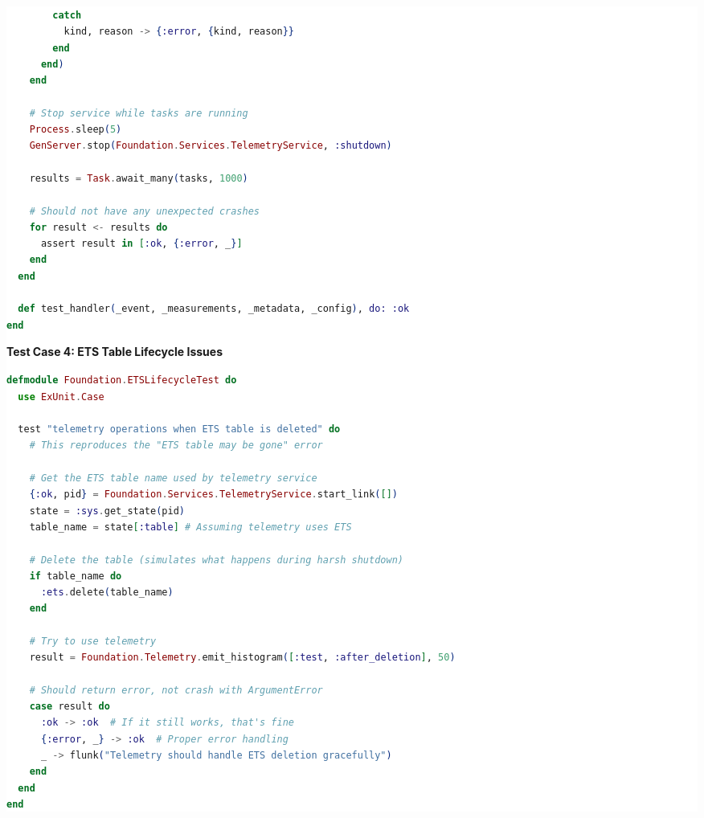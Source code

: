```elixir
        catch
          kind, reason -> {:error, {kind, reason}}
        end
      end)
    end
    
    # Stop service while tasks are running
    Process.sleep(5)
    GenServer.stop(Foundation.Services.TelemetryService, :shutdown)
    
    results = Task.await_many(tasks, 1000)
    
    # Should not have any unexpected crashes
    for result <- results do
      assert result in [:ok, {:error, _}]
    end
  end
  
  def test_handler(_event, _measurements, _metadata, _config), do: :ok
end
```

**Test Case 4: ETS Table Lifecycle Issues**
```elixir
defmodule Foundation.ETSLifecycleTest do
  use ExUnit.Case
  
  test "telemetry operations when ETS table is deleted" do
    # This reproduces the "ETS table may be gone" error
    
    # Get the ETS table name used by telemetry service
    {:ok, pid} = Foundation.Services.TelemetryService.start_link([])
    state = :sys.get_state(pid)
    table_name = state[:table] # Assuming telemetry uses ETS
    
    # Delete the table (simulates what happens during harsh shutdown)
    if table_name do
      :ets.delete(table_name)
    end
    
    # Try to use telemetry
    result = Foundation.Telemetry.emit_histogram([:test, :after_deletion], 50)
    
    # Should return error, not crash with ArgumentError
    case result do
      :ok -> :ok  # If it still works, that's fine
      {:error, _} -> :ok  # Proper error handling
      _ -> flunk("Telemetry should handle ETS deletion gracefully")
    end
  end
end
```
